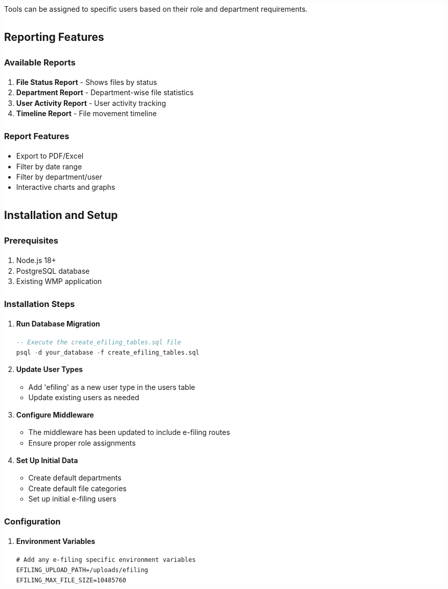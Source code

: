 Tools can be assigned to specific users based on their role and department requirements.

## Reporting Features

### Available Reports

1. **File Status Report** - Shows files by status
2. **Department Report** - Department-wise file statistics
3. **User Activity Report** - User activity tracking
4. **Timeline Report** - File movement timeline

### Report Features

- Export to PDF/Excel
- Filter by date range
- Filter by department/user
- Interactive charts and graphs

## Installation and Setup

### Prerequisites

1. Node.js 18+ 
2. PostgreSQL database
3. Existing WMP application

### Installation Steps

1. **Run Database Migration**
   ```sql
   -- Execute the create_efiling_tables.sql file
   psql -d your_database -f create_efiling_tables.sql
   ```

2. **Update User Types**
   - Add 'efiling' as a new user type in the users table
   - Update existing users as needed

3. **Configure Middleware**
   - The middleware has been updated to include e-filing routes
   - Ensure proper role assignments

4. **Set Up Initial Data**
   - Create default departments
   - Create default file categories
   - Set up initial e-filing users

### Configuration

1. **Environment Variables**
   ```env
   # Add any e-filing specific environment variables
   EFILING_UPLOAD_PATH=/uploads/efiling
   EFILING_MAX_FILE_SIZE=10485760
   ```

